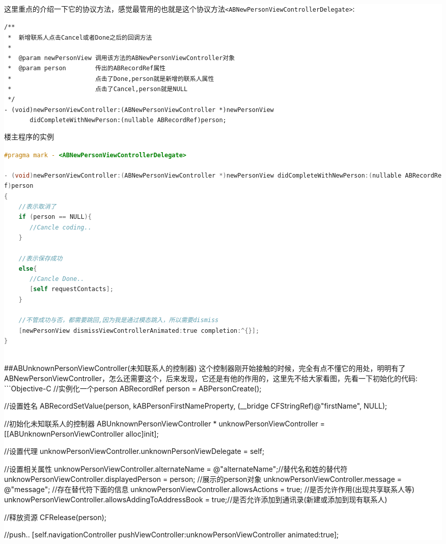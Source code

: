 这里重点的介绍一下它的协议方法，感觉最管用的也就是这个协议方法`<ABNewPersonViewControllerDelegate>`:
```Objective- C
/**
 *  新增联系人点击Cancel或者Done之后的回调方法
 *
 *  @param newPersonView 调用该方法的ABNewPersonViewController对象
 *  @param person        传出的ABRecordRef属性
 *                       点击了Done,person就是新增的联系人属性
 *                       点击了Cancel,person就是NULL
 */
- (void)newPersonViewController:(ABNewPersonViewController *)newPersonView
       didCompleteWithNewPerson:(nullable ABRecordRef)person;
```

楼主程序的实例
```Objective-C
#pragma mark - <ABNewPersonViewControllerDelegate>

- (void)newPersonViewController:(ABNewPersonViewController *)newPersonView didCompleteWithNewPerson:(nullable ABRecordRef)person
{
    //表示取消了
    if (person == NULL){
       //Cancle coding..
    }
    
    //表示保存成功
    else{
       //Cancle Done..
       [self requestContacts];
    }
    
    //不管成功与否，都需要跳回,因为我是通过模态跳入，所以需要dismiss
    [newPersonView dismissViewControllerAnimated:true completion:^{}];
}
```
<br>
##ABUnknownPersonViewController(未知联系人的控制器)
这个控制器刚开始接触的时候，完全有点不懂它的用处，明明有了ABNewPersonViewController，怎么还需要这个，后来发现，它还是有他的作用的，这里先不给大家看图，先看一下初始化的代码:
```Objective-C
//实例化一个person
ABRecordRef person = ABPersonCreate();

//设置姓名
ABRecordSetValue(person, kABPersonFirstNameProperty, (__bridge CFStringRef)@"firstName", NULL);

//初始化未知联系人的控制器
ABUnknownPersonViewController * unknowPersonViewController = [[ABUnknownPersonViewController alloc]init];

//设置代理
unknowPersonViewController.unknownPersonViewDelegate = self;

//设置相关属性
unknowPersonViewController.alternateName = @"alternateName";//替代名和姓的替代符
unknowPersonViewController.displayedPerson = person;        //展示的person对象
unknowPersonViewController.message = @"message";            //存在替代符下面的信息
unknowPersonViewController.allowsActions = true;            //是否允许作用(出现共享联系人等)
unknowPersonViewController.allowsAddingToAddressBook = true;//是否允许添加到通讯录(新建或添加到现有联系人)

//释放资源
CFRelease(person);

//push..
[self.navigationController pushViewController:unknowPersonViewController animated:true];
```
